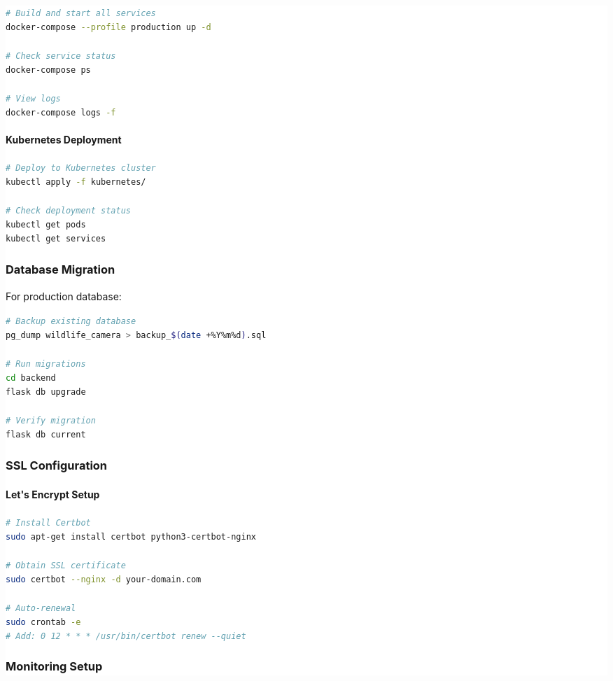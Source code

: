```bash
# Build and start all services
docker-compose --profile production up -d

# Check service status
docker-compose ps

# View logs
docker-compose logs -f
```

#### Kubernetes Deployment

```bash
# Deploy to Kubernetes cluster
kubectl apply -f kubernetes/

# Check deployment status
kubectl get pods
kubectl get services
```

### Database Migration

For production database:

```bash
# Backup existing database
pg_dump wildlife_camera > backup_$(date +%Y%m%d).sql

# Run migrations
cd backend
flask db upgrade

# Verify migration
flask db current
```

### SSL Configuration

#### Let's Encrypt Setup

```bash
# Install Certbot
sudo apt-get install certbot python3-certbot-nginx

# Obtain SSL certificate
sudo certbot --nginx -d your-domain.com

# Auto-renewal
sudo crontab -e
# Add: 0 12 * * * /usr/bin/certbot renew --quiet
```

### Monitoring Setup
